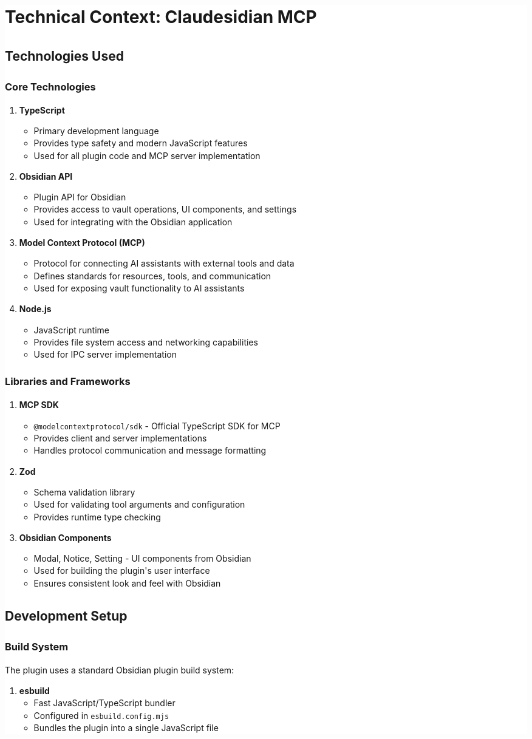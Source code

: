 # Technical Context: Claudesidian MCP

## Technologies Used

### Core Technologies

1. **TypeScript**
   - Primary development language
   - Provides type safety and modern JavaScript features
   - Used for all plugin code and MCP server implementation

2. **Obsidian API**
   - Plugin API for Obsidian
   - Provides access to vault operations, UI components, and settings
   - Used for integrating with the Obsidian application

3. **Model Context Protocol (MCP)**
   - Protocol for connecting AI assistants with external tools and data
   - Defines standards for resources, tools, and communication
   - Used for exposing vault functionality to AI assistants

4. **Node.js**
   - JavaScript runtime
   - Provides file system access and networking capabilities
   - Used for IPC server implementation

### Libraries and Frameworks

1. **MCP SDK**
   - `@modelcontextprotocol/sdk` - Official TypeScript SDK for MCP
   - Provides client and server implementations
   - Handles protocol communication and message formatting

2. **Zod**
   - Schema validation library
   - Used for validating tool arguments and configuration
   - Provides runtime type checking

3. **Obsidian Components**
   - Modal, Notice, Setting - UI components from Obsidian
   - Used for building the plugin's user interface
   - Ensures consistent look and feel with Obsidian

## Development Setup

### Build System

The plugin uses a standard Obsidian plugin build system:

1. **esbuild**
   - Fast JavaScript/TypeScript bundler
   - Configured in `esbuild.config.mjs`
   - Bundles the plugin into a single JavaScript file
